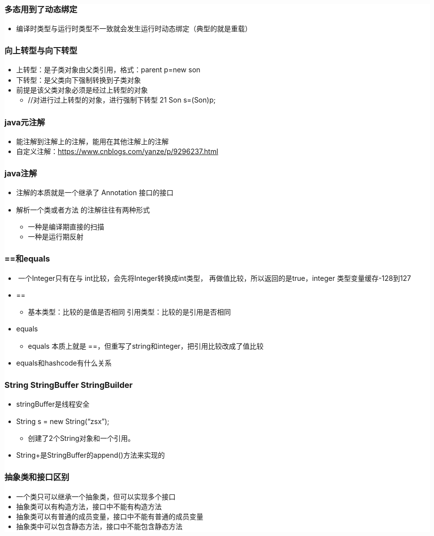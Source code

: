 ### 多态用到了动态绑定
- 编译时类型与运行时类型不一致就会发生运行时动态绑定（典型的就是重载）

### 向上转型与向下转型
- 上转型：是子类对象由父类引用，格式：parent p=new son
- 下转型：是父类向下强制转换到子类对象
- 前提是该父类对象必须是经过上转型的对象
	- //对进行过上转型的对象，进行强制下转型
21         Son s=(Son)p;

### java元注解

- 能注解到注解上的注解，能用在其他注解上的注解
- 自定义注解：https://www.cnblogs.com/yanze/p/9296237.html

### java注解

- 注解的本质就是一个继承了 Annotation 接口的接口
- 解析一个类或者方法
的注解往往有两种形式

	- 一种是编译期直接的扫描
	- 一种是运行期反射

### ==和equals

- &nbsp;一个Integer只有在与 int比较，会先将Integer转换成int类型，
再做值比较，所以返回的是true，integer 类型变量缓存-128到127
- ==

	- 基本类型：比较的是值是否相同
引用类型：比较的是引用是否相同

- equals

	- equals 本质上就是 ==，但重写了string和integer，把引用比较改成了值比较

- equals和hashcode有什么关系

### String StringBuffer StringBuilder

- stringBuffer是线程安全
- String s = new String(“zsx”);

	- 创建了2个String对象和一个引用。

- String+是StringBuffer的append()方法来实现的

### 抽象类和接口区别

- 一个类只可以继承一个抽象类，但可以实现多个接口
- 抽象类可以有构造方法，接口中不能有构造方法
- 抽象类可以有普通的成员变量，接口中不能有普通的成员变量
- 抽象类中可以包含静态方法，接口中不能包含静态方法

